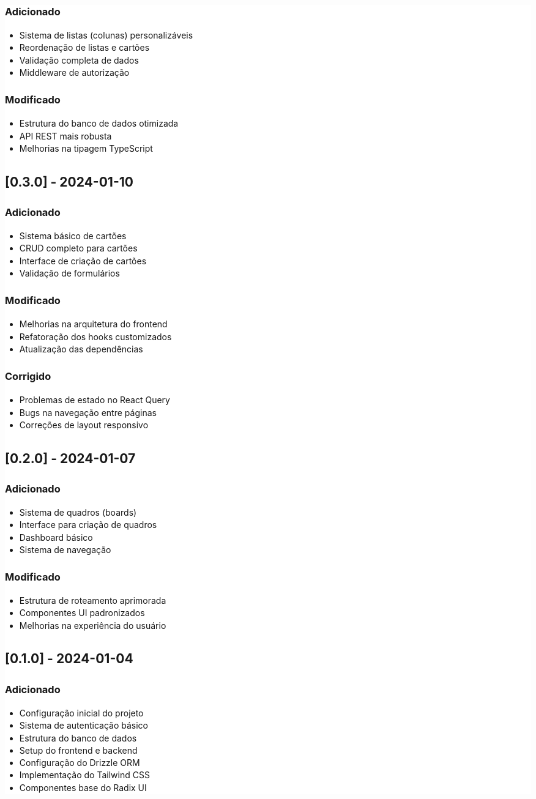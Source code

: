 ### Adicionado
- Sistema de listas (colunas) personalizáveis
- Reordenação de listas e cartões
- Validação completa de dados
- Middleware de autorização

### Modificado
- Estrutura do banco de dados otimizada
- API REST mais robusta
- Melhorias na tipagem TypeScript

## [0.3.0] - 2024-01-10

### Adicionado
- Sistema básico de cartões
- CRUD completo para cartões
- Interface de criação de cartões
- Validação de formulários

### Modificado
- Melhorias na arquitetura do frontend
- Refatoração dos hooks customizados
- Atualização das dependências

### Corrigido
- Problemas de estado no React Query
- Bugs na navegação entre páginas
- Correções de layout responsivo

## [0.2.0] - 2024-01-07

### Adicionado
- Sistema de quadros (boards)
- Interface para criação de quadros
- Dashboard básico
- Sistema de navegação

### Modificado
- Estrutura de roteamento aprimorada
- Componentes UI padronizados
- Melhorias na experiência do usuário

## [0.1.0] - 2024-01-04

### Adicionado
- Configuração inicial do projeto
- Sistema de autenticação básico
- Estrutura do banco de dados
- Setup do frontend e backend
- Configuração do Drizzle ORM
- Implementação do Tailwind CSS
- Componentes base do Radix UI
